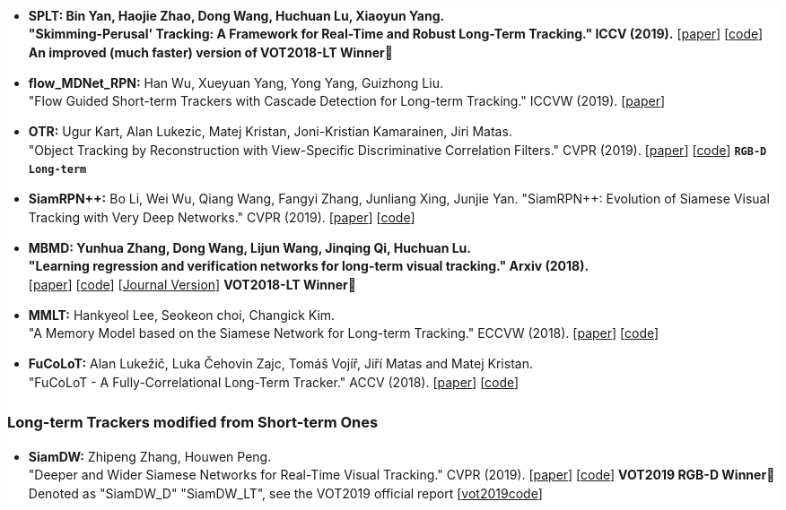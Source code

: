 * **SPLT: Bin Yan, Haojie Zhao, Dong Wang, Huchuan Lu, Xiaoyun Yang.** <br /> 
  **"Skimming-Perusal' Tracking: A Framework for Real-Time and Robust Long-Term Tracking." ICCV (2019).**
  [[paper](http://openaccess.thecvf.com/content_ICCV_2019/papers/Yan_Skimming-Perusal_Tracking_A_Framework_for_Real-Time_and_Robust_Long-Term_Tracking_ICCV_2019_paper.pdf)]
  [[code](https://github.com/iiau-tracker/SPLT)] <br />   **An improved (much faster) version of VOT2018-LT Winner**:star2:
  
* **flow_MDNet_RPN:** Han Wu, Xueyuan Yang, Yong Yang, Guizhong Liu. <br />
  "Flow Guided Short-term Trackers with Cascade Detection for Long-term Tracking." ICCVW (2019).
  [[paper](http://openaccess.thecvf.com/content_ICCVW_2019/papers/VISDrone/Wu_Flow_Guided_Short-Term_Trackers_with_Cascade_Detection_for_Long-Term_Tracking_ICCVW_2019_paper.pdf)] 
  
* **OTR:** Ugur Kart, Alan Lukezic, Matej Kristan, Joni-Kristian Kamarainen, Jiri Matas. <br />
  "Object Tracking by Reconstruction with View-Specific Discriminative Correlation Filters." CVPR (2019). 
  [[paper](http://openaccess.thecvf.com/content_CVPR_2019/papers/Kart_Object_Tracking_by_Reconstruction_With_View-Specific_Discriminative_Correlation_Filters_CVPR_2019_paper.pdf)]
  [[code](https://github.com/ugurkart/OTR)] **`RGB-D Long-term`**
  
* **SiamRPN++:** Bo Li, Wei Wu, Qiang Wang, Fangyi Zhang, Junliang Xing, Junjie Yan. 
  "SiamRPN++: Evolution of Siamese Visual Tracking with Very Deep Networks." CVPR (2019).
  [[paper](http://openaccess.thecvf.com/content_CVPR_2019/papers/Li_SiamRPN_Evolution_of_Siamese_Visual_Tracking_With_Very_Deep_Networks_CVPR_2019_paper.pdf)]
  [[code](https://github.com/STVIR/pysot)]
  
* **MBMD: Yunhua Zhang, Dong Wang, Lijun Wang, Jinqing Qi, Huchuan Lu.** <br />
  **"Learning regression and verification networks for long-term visual tracking." Arxiv (2018).** <br />
  [[paper](https://arxiv.org/abs/1809.04320)]
  [[code](https://github.com/xiaobai1217/MBMD)]
  [[Journal Version](https://link.springer.com/article/10.1007/s11263-021-01487-3)]
  **VOT2018-LT Winner**:star2: 
  
* **MMLT:** Hankyeol Lee, Seokeon choi, Changick Kim. <br /> 
  "A Memory Model based on the Siamese Network for Long-term Tracking." ECCVW (2018). 
  [[paper](http://openaccess.thecvf.com/content_ECCVW_2018/papers/11129/Lee_A_Memory_Model_based_on_the_Siamese_Network_for_Long-term_ECCVW_2018_paper.pdf)]
  [[code](https://github.com/bismex/MMLT)] 
 
* **FuCoLoT:** Alan Lukežič, Luka Čehovin Zajc, Tomáš Vojíř, Jiří Matas and Matej Kristan. <br /> 
  "FuCoLoT - A Fully-Correlational Long-Term Tracker." ACCV (2018). 
  [[paper](http://prints.vicos.si/publications/366)]
  [[code](https://github.com/alanlukezic/fucolot)] 
  
### Long-term Trackers modified from Short-term Ones

* **SiamDW:** Zhipeng Zhang, Houwen Peng. <br /> 
  "Deeper and Wider Siamese Networks for Real-Time Visual Tracking." CVPR (2019). 
  [[paper](http://openaccess.thecvf.com/content_CVPR_2019/papers/Zhang_Deeper_and_Wider_Siamese_Networks_for_Real-Time_Visual_Tracking_CVPR_2019_paper.pdf)]
  [[code](https://github.com/researchmm/SiamDW)] **VOT2019 RGB-D Winner**:star2: 
  Denoted as "SiamDW_D" "SiamDW_LT", see the VOT2019 official report
  [[vot2019code](https://github.com/researchmm/VOT2019)]
  